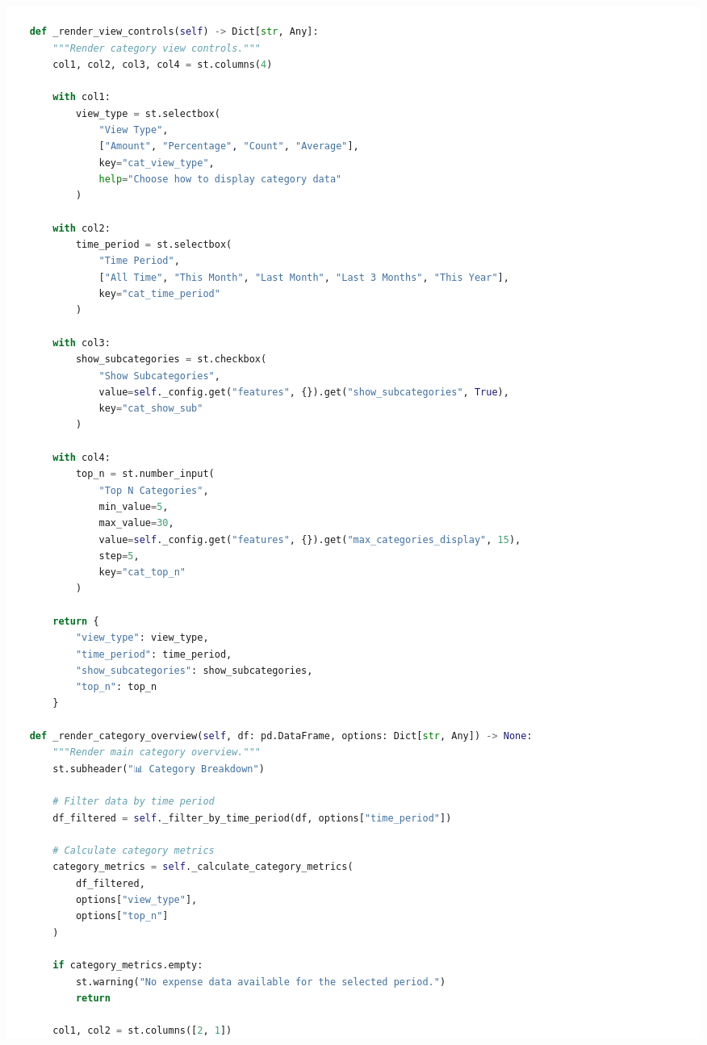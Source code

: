 ```python
    
    def _render_view_controls(self) -> Dict[str, Any]:
        """Render category view controls."""
        col1, col2, col3, col4 = st.columns(4)
        
        with col1:
            view_type = st.selectbox(
                "View Type",
                ["Amount", "Percentage", "Count", "Average"],
                key="cat_view_type",
                help="Choose how to display category data"
            )
        
        with col2:
            time_period = st.selectbox(
                "Time Period",
                ["All Time", "This Month", "Last Month", "Last 3 Months", "This Year"],
                key="cat_time_period"
            )
        
        with col3:
            show_subcategories = st.checkbox(
                "Show Subcategories",
                value=self._config.get("features", {}).get("show_subcategories", True),
                key="cat_show_sub"
            )
        
        with col4:
            top_n = st.number_input(
                "Top N Categories",
                min_value=5,
                max_value=30,
                value=self._config.get("features", {}).get("max_categories_display", 15),
                step=5,
                key="cat_top_n"
            )
        
        return {
            "view_type": view_type,
            "time_period": time_period,
            "show_subcategories": show_subcategories,
            "top_n": top_n
        }
    
    def _render_category_overview(self, df: pd.DataFrame, options: Dict[str, Any]) -> None:
        """Render main category overview."""
        st.subheader("📊 Category Breakdown")
        
        # Filter data by time period
        df_filtered = self._filter_by_time_period(df, options["time_period"])
        
        # Calculate category metrics
        category_metrics = self._calculate_category_metrics(
            df_filtered, 
            options["view_type"], 
            options["top_n"]
        )
        
        if category_metrics.empty:
            st.warning("No expense data available for the selected period.")
            return
        
        col1, col2 = st.columns([2, 1])
```